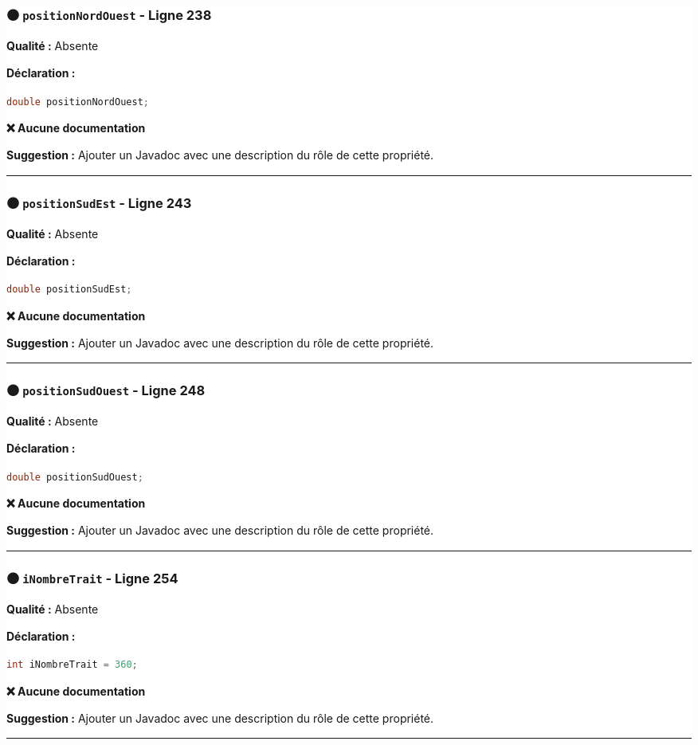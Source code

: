 ### ⚫ `positionNordOuest` - Ligne 238

**Qualité :** Absente

**Déclaration :**
```java
double positionNordOuest;
```

**❌ Aucune documentation**

**Suggestion :** Ajouter un Javadoc avec une description du rôle de cette propriété.

---

### ⚫ `positionSudEst` - Ligne 243

**Qualité :** Absente

**Déclaration :**
```java
double positionSudEst;
```

**❌ Aucune documentation**

**Suggestion :** Ajouter un Javadoc avec une description du rôle de cette propriété.

---

### ⚫ `positionSudOuest` - Ligne 248

**Qualité :** Absente

**Déclaration :**
```java
double positionSudOuest;
```

**❌ Aucune documentation**

**Suggestion :** Ajouter un Javadoc avec une description du rôle de cette propriété.

---

### ⚫ `iNombreTrait` - Ligne 254

**Qualité :** Absente

**Déclaration :**
```java
int iNombreTrait = 360;
```

**❌ Aucune documentation**

**Suggestion :** Ajouter un Javadoc avec une description du rôle de cette propriété.

---
